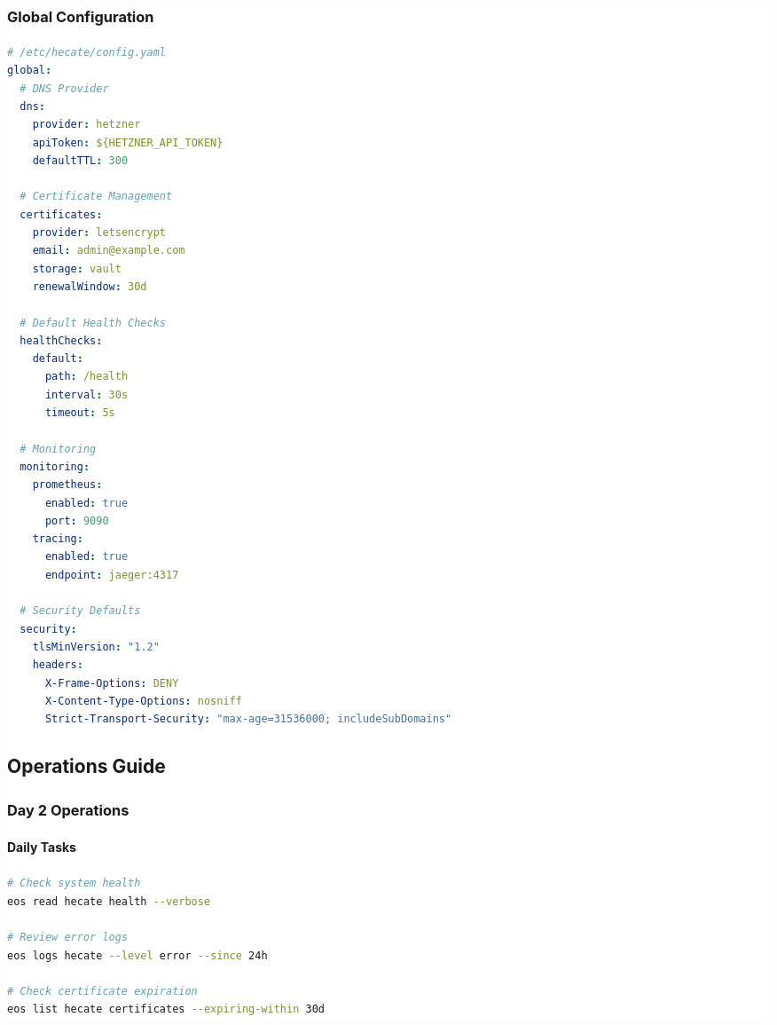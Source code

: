 ### Global Configuration

```yaml
# /etc/hecate/config.yaml
global:
  # DNS Provider
  dns:
    provider: hetzner
    apiToken: ${HETZNER_API_TOKEN}
    defaultTTL: 300
    
  # Certificate Management
  certificates:
    provider: letsencrypt
    email: admin@example.com
    storage: vault
    renewalWindow: 30d
    
  # Default Health Checks
  healthChecks:
    default:
      path: /health
      interval: 30s
      timeout: 5s
      
  # Monitoring
  monitoring:
    prometheus:
      enabled: true
      port: 9090
    tracing:
      enabled: true
      endpoint: jaeger:4317
      
  # Security Defaults
  security:
    tlsMinVersion: "1.2"
    headers:
      X-Frame-Options: DENY
      X-Content-Type-Options: nosniff
      Strict-Transport-Security: "max-age=31536000; includeSubDomains"
```

## Operations Guide

### Day 2 Operations

#### Daily Tasks
```bash
# Check system health
eos read hecate health --verbose

# Review error logs
eos logs hecate --level error --since 24h

# Check certificate expiration
eos list hecate certificates --expiring-within 30d
```
